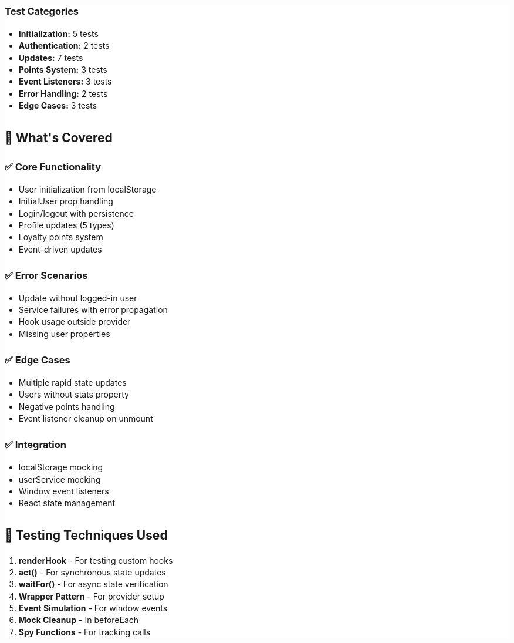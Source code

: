 ### Test Categories

- **Initialization:** 5 tests
- **Authentication:** 2 tests
- **Updates:** 7 tests
- **Points System:** 3 tests
- **Event Listeners:** 3 tests
- **Error Handling:** 2 tests
- **Edge Cases:** 3 tests

## 🎯 What's Covered

### ✅ Core Functionality

- User initialization from localStorage
- InitialUser prop handling
- Login/logout with persistence
- Profile updates (5 types)
- Loyalty points system
- Event-driven updates

### ✅ Error Scenarios

- Update without logged-in user
- Service failures with error propagation
- Hook usage outside provider
- Missing user properties

### ✅ Edge Cases

- Multiple rapid state updates
- Users without stats property
- Negative points handling
- Event listener cleanup on unmount

### ✅ Integration

- localStorage mocking
- userService mocking
- Window event listeners
- React state management

## 🔬 Testing Techniques Used

1. **renderHook** - For testing custom hooks
2. **act()** - For synchronous state updates
3. **waitFor()** - For async state verification
4. **Wrapper Pattern** - For provider setup
5. **Event Simulation** - For window events
6. **Mock Cleanup** - In beforeEach
7. **Spy Functions** - For tracking calls
